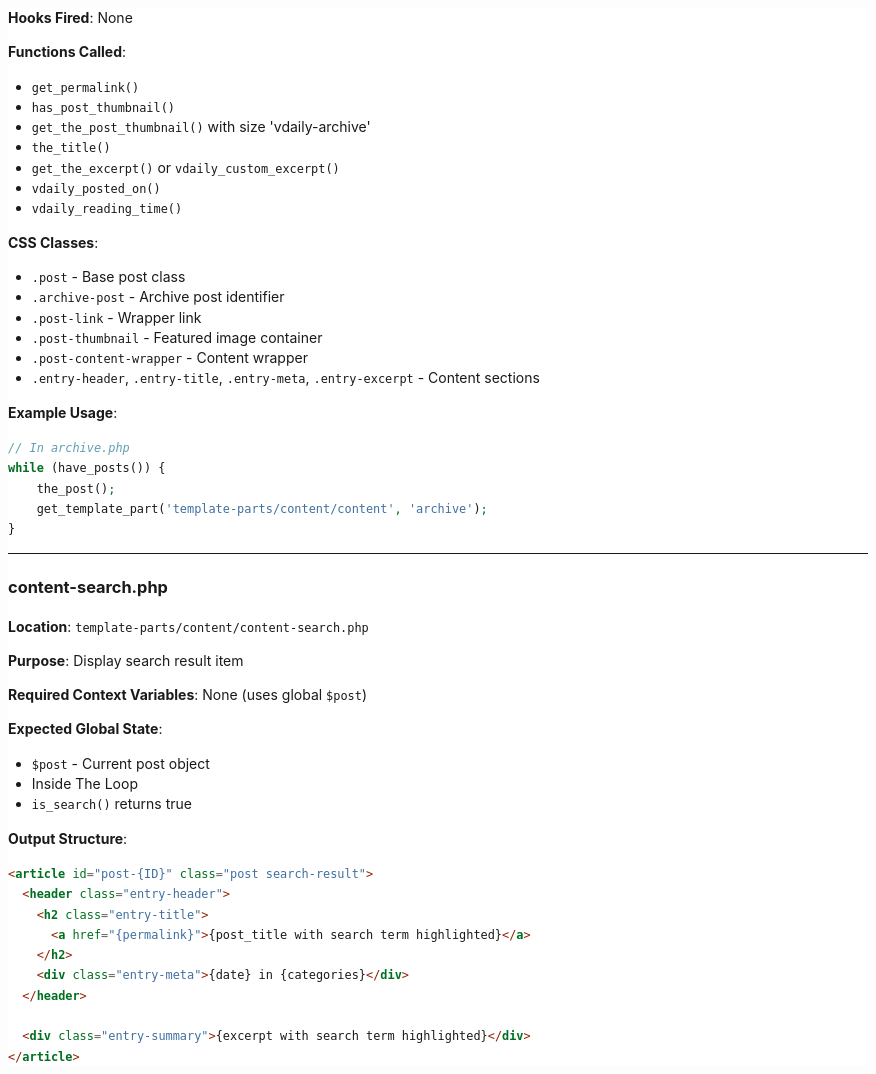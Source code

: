 **Hooks Fired**: None

**Functions Called**:

- `get_permalink()`
- `has_post_thumbnail()`
- `get_the_post_thumbnail()` with size 'vdaily-archive'
- `the_title()`
- `get_the_excerpt()` or `vdaily_custom_excerpt()`
- `vdaily_posted_on()`
- `vdaily_reading_time()`

**CSS Classes**:

- `.post` - Base post class
- `.archive-post` - Archive post identifier
- `.post-link` - Wrapper link
- `.post-thumbnail` - Featured image container
- `.post-content-wrapper` - Content wrapper
- `.entry-header`, `.entry-title`, `.entry-meta`, `.entry-excerpt` - Content sections

**Example Usage**:

```php
// In archive.php
while (have_posts()) {
    the_post();
    get_template_part('template-parts/content/content', 'archive');
}
```

---

### content-search.php

**Location**: `template-parts/content/content-search.php`

**Purpose**: Display search result item

**Required Context Variables**: None (uses global `$post`)

**Expected Global State**:

- `$post` - Current post object
- Inside The Loop
- `is_search()` returns true

**Output Structure**:

```html
<article id="post-{ID}" class="post search-result">
  <header class="entry-header">
    <h2 class="entry-title">
      <a href="{permalink}">{post_title with search term highlighted}</a>
    </h2>
    <div class="entry-meta">{date} in {categories}</div>
  </header>

  <div class="entry-summary">{excerpt with search term highlighted}</div>
</article>
```
